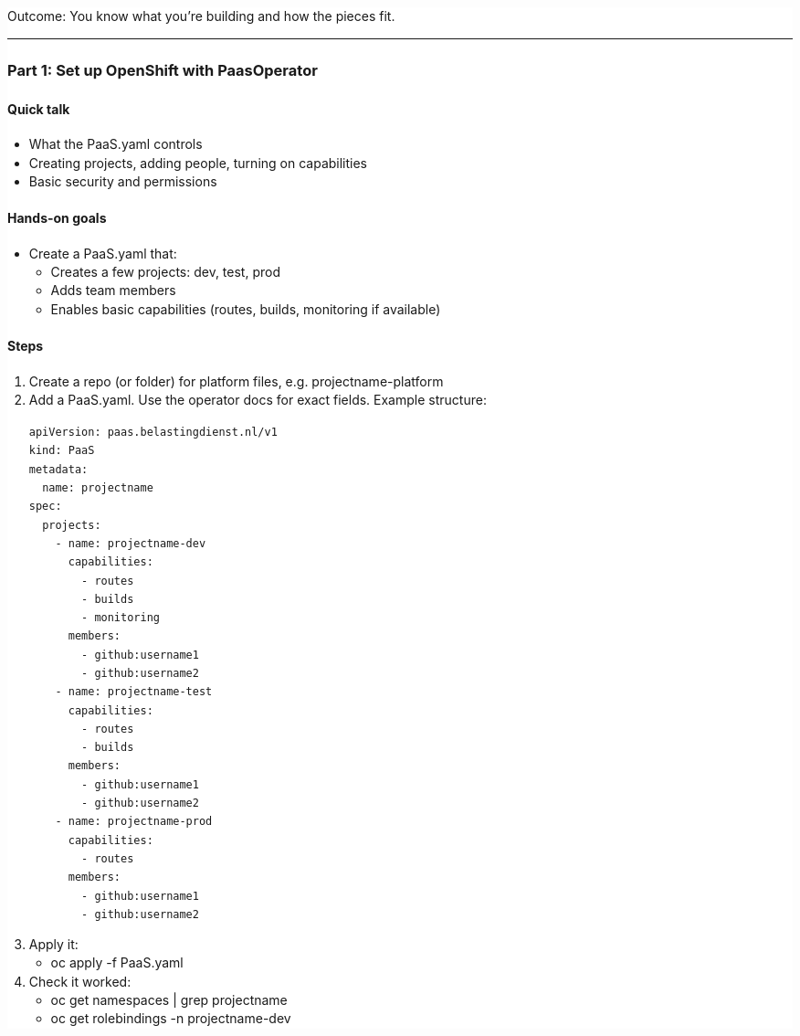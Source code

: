 Outcome: You know what you’re building and how the pieces fit.

---

### Part 1: Set up OpenShift with PaasOperator

#### Quick talk
- What the PaaS.yaml controls
- Creating projects, adding people, turning on capabilities
- Basic security and permissions

#### Hands-on goals
- Create a PaaS.yaml that:
  - Creates a few projects: dev, test, prod
  - Adds team members
  - Enables basic capabilities (routes, builds, monitoring if available)

#### Steps
1) Create a repo (or folder) for platform files, e.g. projectname-platform
2) Add a PaaS.yaml. Use the operator docs for exact fields. Example structure:
   ```
   apiVersion: paas.belastingdienst.nl/v1
   kind: PaaS
   metadata:
     name: projectname
   spec:
     projects:
       - name: projectname-dev
         capabilities:
           - routes
           - builds
           - monitoring
         members:
           - github:username1
           - github:username2
       - name: projectname-test
         capabilities:
           - routes
           - builds
         members:
           - github:username1
           - github:username2
       - name: projectname-prod
         capabilities:
           - routes
         members:
           - github:username1
           - github:username2
   ```
3) Apply it:
   - oc apply -f PaaS.yaml
4) Check it worked:
   - oc get namespaces | grep projectname
   - oc get rolebindings -n projectname-dev
